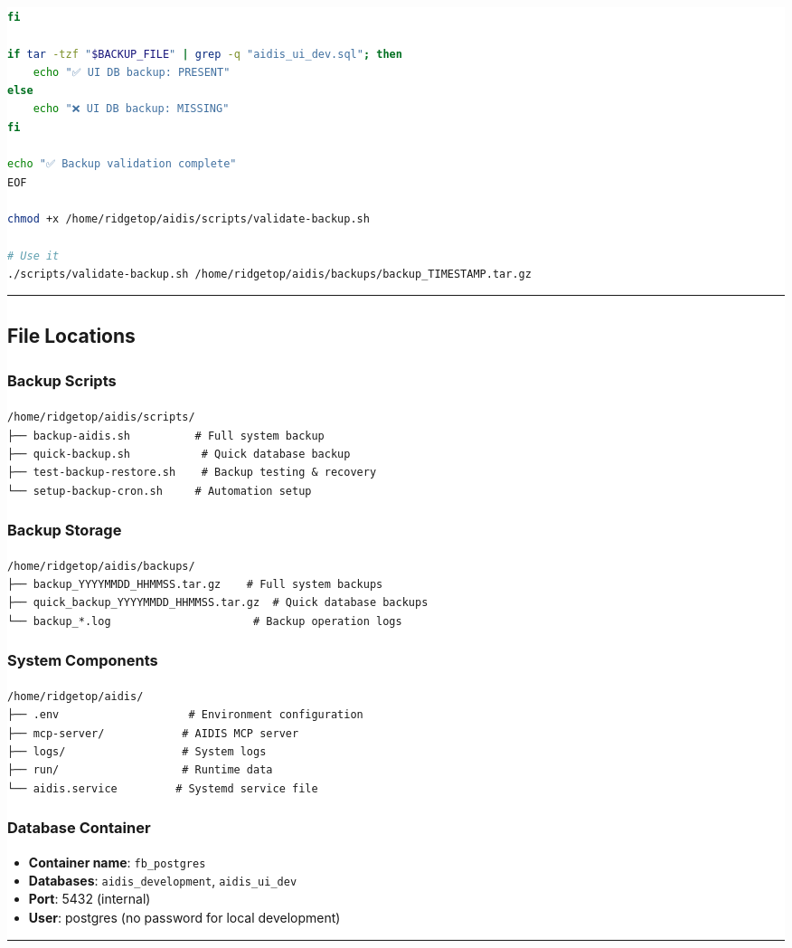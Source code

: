 ```bash
fi

if tar -tzf "$BACKUP_FILE" | grep -q "aidis_ui_dev.sql"; then
    echo "✅ UI DB backup: PRESENT"
else
    echo "❌ UI DB backup: MISSING"
fi

echo "✅ Backup validation complete"
EOF

chmod +x /home/ridgetop/aidis/scripts/validate-backup.sh

# Use it
./scripts/validate-backup.sh /home/ridgetop/aidis/backups/backup_TIMESTAMP.tar.gz
```

---

## File Locations

### Backup Scripts
```
/home/ridgetop/aidis/scripts/
├── backup-aidis.sh          # Full system backup
├── quick-backup.sh           # Quick database backup
├── test-backup-restore.sh    # Backup testing & recovery
└── setup-backup-cron.sh     # Automation setup
```

### Backup Storage
```
/home/ridgetop/aidis/backups/
├── backup_YYYYMMDD_HHMMSS.tar.gz    # Full system backups
├── quick_backup_YYYYMMDD_HHMMSS.tar.gz  # Quick database backups
└── backup_*.log                      # Backup operation logs
```

### System Components
```
/home/ridgetop/aidis/
├── .env                    # Environment configuration  
├── mcp-server/            # AIDIS MCP server
├── logs/                  # System logs
├── run/                   # Runtime data
└── aidis.service         # Systemd service file
```

### Database Container
- **Container name**: `fb_postgres`
- **Databases**: `aidis_development`, `aidis_ui_dev`
- **Port**: 5432 (internal)
- **User**: postgres (no password for local development)

---